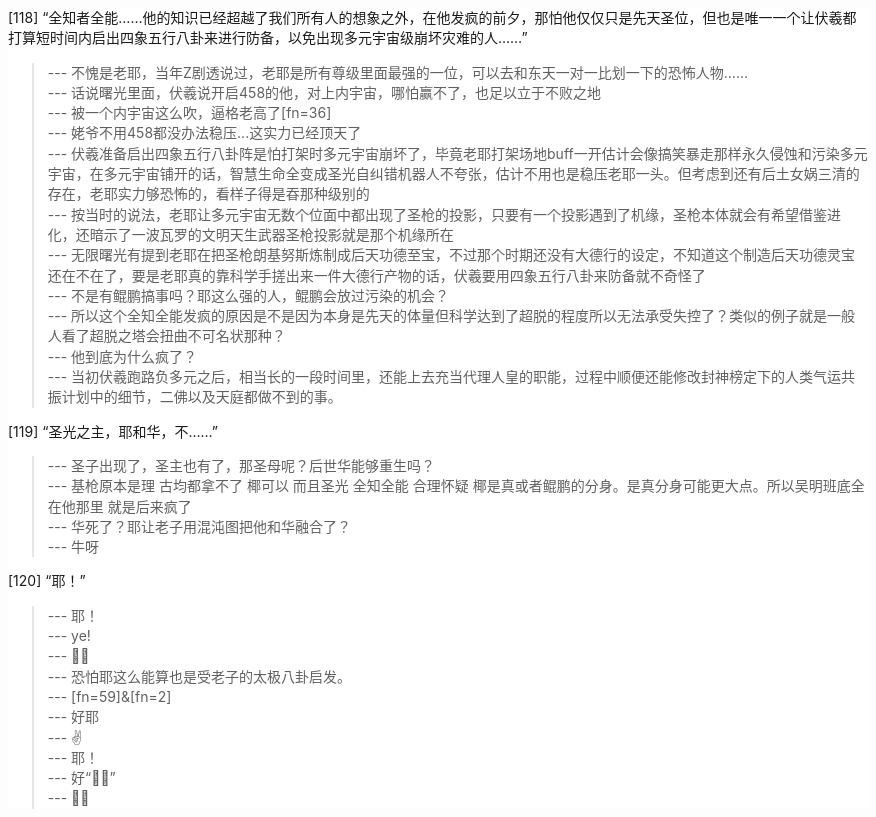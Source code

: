 
[118] “全知者全能……他的知识已经超越了我们所有人的想象之外，在他发疯的前夕，那怕他仅仅只是先天圣位，但也是唯一一个让伏羲都打算短时间内启出四象五行八卦来进行防备，以免出现多元宇宙级崩坏灾难的人……”
>--- 不愧是老耶，当年Z剧透说过，老耶是所有尊级里面最强的一位，可以去和东天一对一比划一下的恐怖人物……<br>
>--- 话说曙光里面，伏羲说开启458的他，对上内宇宙，哪怕赢不了，也足以立于不败之地<br>
>--- 被一个内宇宙这么吹，逼格老高了[fn=36]<br>
>--- 姥爷不用458都没办法稳压...这实力已经顶天了<br>
>--- 伏羲准备启出四象五行八卦阵是怕打架时多元宇宙崩坏了，毕竟老耶打架场地buff一开估计会像搞笑暴走那样永久侵蚀和污染多元宇宙，在多元宇宙铺开的话，智慧生命全变成圣光自纠错机器人不夸张，估计不用也是稳压老耶一头。但考虑到还有后土女娲三清的存在，老耶实力够恐怖的，看样子得是昋那种级别的<br>
>--- 按当时的说法，老耶让多元宇宙无数个位面中都出现了圣枪的投影，只要有一个投影遇到了机缘，圣枪本体就会有希望借鉴进化，还暗示了一波瓦罗的文明天生武器圣枪投影就是那个机缘所在<br>
>--- 无限曙光有提到老耶在把圣枪朗基努斯炼制成后天功德至宝，不过那个时期还没有大德行的设定，不知道这个制造后天功德灵宝还在不在了，要是老耶真的靠科学手搓出来一件大德行产物的话，伏羲要用四象五行八卦来防备就不奇怪了<br>
>--- 不是有鲲鹏搞事吗？耶这么强的人，鲲鹏会放过污染的机会？<br>
>--- 所以这个全知全能发疯的原因是不是因为本身是先天的体量但科学达到了超脱的程度所以无法承受失控了？类似的例子就是一般人看了超脱之塔会扭曲不可名状那种？<br>
>--- 他到底为什么疯了？<br>
>--- 当初伏羲跑路负多元之后，相当长的一段时间里，还能上去充当代理人皇的职能，过程中顺便还能修改封神榜定下的人类气运共振计划中的细节，二佛以及天庭都做不到的事。<br>

[119] “圣光之主，耶和华，不……”
>--- 圣子出现了，圣主也有了，那圣母呢？后世华能够重生吗？<br>
>--- 基枪原本是理 古均都拿不了 椰可以  而且圣光 全知全能 合理怀疑 椰是真或者鲲鹏的分身。是真分身可能更大点。所以吴明班底全在他那里 就是后来疯了<br>
>--- 华死了？耶让老子用混沌图把他和华融合了？<br>
>--- 牛呀<br>

[120] “耶！”
>--- 耶！<br>
>--- ye!<br>
>--- ✌🏻<br>
>--- 恐怕耶这么能算也是受老子的太极八卦启发。<br>
>--- [fn=59]&[fn=2]<br>
>--- 好耶<br>
>--- ✌<br>
>--- 耶！<br>
>--- 好“✌🏻”<br>
>--- ✌🏻<br>
